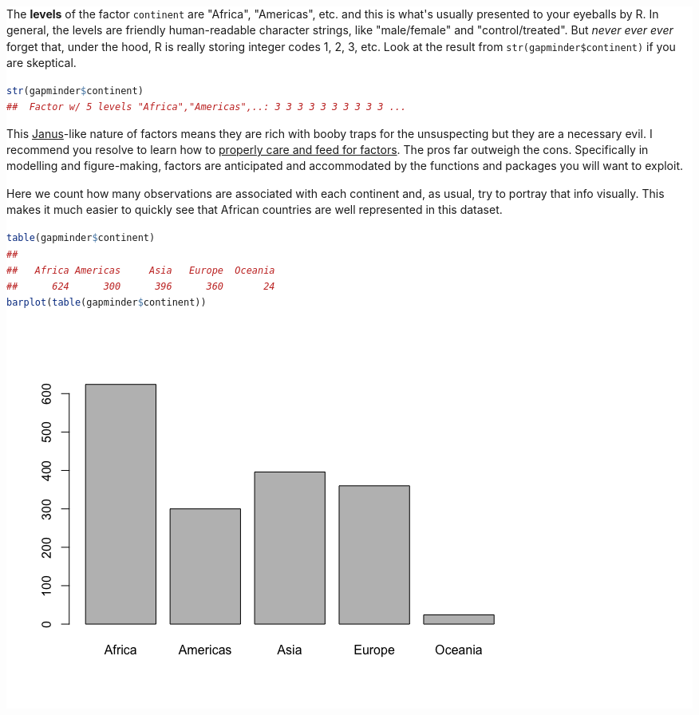 The __levels__ of the factor `continent` are "Africa", "Americas", etc. and this is what's usually presented to your eyeballs by R. In general, the levels are friendly human-readable character strings, like "male/female" and "control/treated". But *never ever ever* forget that, under the hood, R is really storing integer codes 1, 2, 3, etc. Look at the result from `str(gapminder$continent)` if you are skeptical.


```r
str(gapminder$continent)
##  Factor w/ 5 levels "Africa","Americas",..: 3 3 3 3 3 3 3 3 3 3 ...
```

This [Janus](http://en.wikipedia.org/wiki/Janus)-like nature of factors means they are rich with booby traps for the unsuspecting but they are a necessary evil. I recommend you resolve to learn how to [properly care and feed for factors](block014_factors.html). The pros far outweigh the cons. Specifically in modelling and figure-making, factors are anticipated and accommodated by the functions and packages you will want to exploit.

Here we count how many observations are associated with each continent and, as usual, try to portray that info visually. This makes it much easier to quickly see that African countries are well represented in this dataset.

```r
table(gapminder$continent)
## 
##   Africa Americas     Asia   Europe  Oceania 
##      624      300      396      360       24
barplot(table(gapminder$continent))
```

![](block006_care-feeding-data_files/figure-html/tabulate-continent-1.png) 

